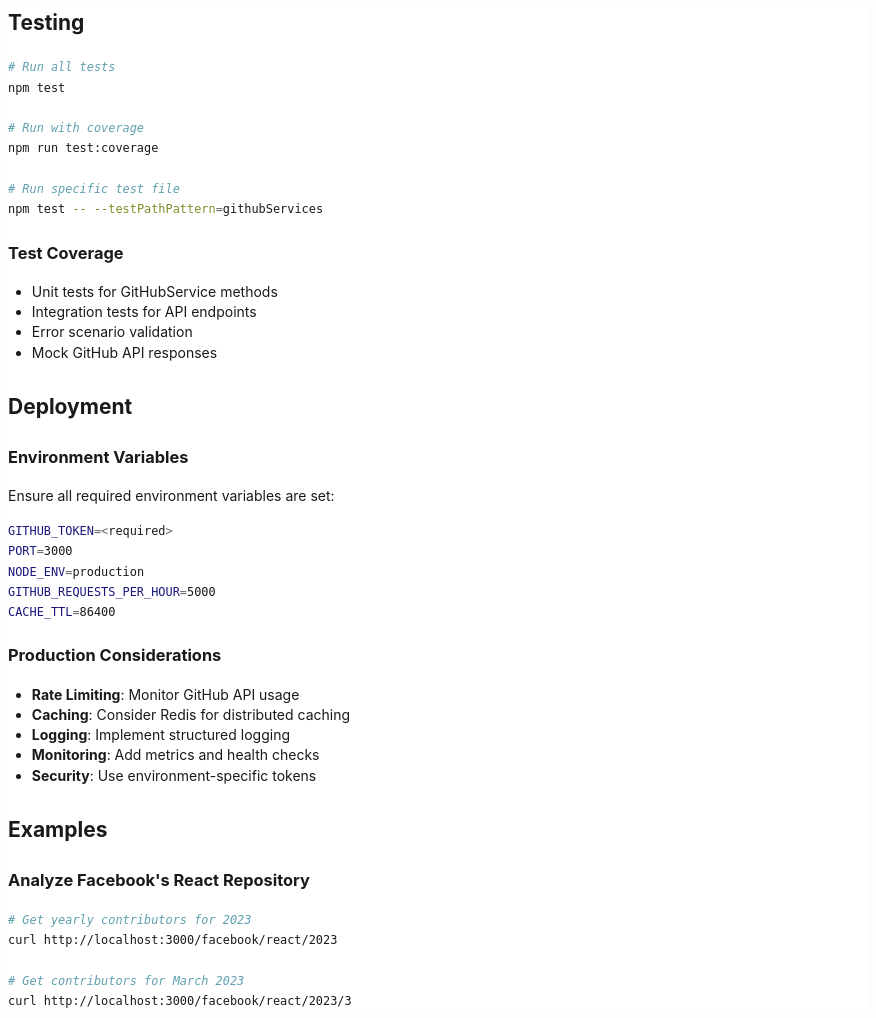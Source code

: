 ## Testing

```bash
# Run all tests
npm test

# Run with coverage
npm run test:coverage

# Run specific test file
npm test -- --testPathPattern=githubServices
```

### Test Coverage
- Unit tests for GitHubService methods
- Integration tests for API endpoints
- Error scenario validation
- Mock GitHub API responses

## Deployment

### Environment Variables
Ensure all required environment variables are set:

```bash
GITHUB_TOKEN=<required>
PORT=3000
NODE_ENV=production
GITHUB_REQUESTS_PER_HOUR=5000
CACHE_TTL=86400
```

### Production Considerations

- **Rate Limiting**: Monitor GitHub API usage
- **Caching**: Consider Redis for distributed caching
- **Logging**: Implement structured logging
- **Monitoring**: Add metrics and health checks
- **Security**: Use environment-specific tokens

## Examples

### Analyze Facebook's React Repository

```bash
# Get yearly contributors for 2023
curl http://localhost:3000/facebook/react/2023

# Get contributors for March 2023
curl http://localhost:3000/facebook/react/2023/3
```
